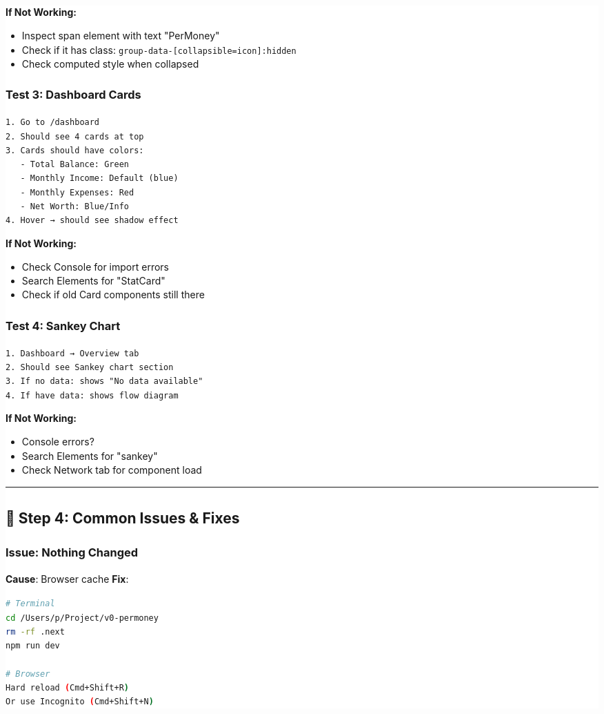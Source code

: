 **If Not Working:**
- Inspect span element with text "PerMoney"
- Check if it has class: `group-data-[collapsible=icon]:hidden`
- Check computed style when collapsed

### **Test 3: Dashboard Cards**
```
1. Go to /dashboard
2. Should see 4 cards at top
3. Cards should have colors:
   - Total Balance: Green
   - Monthly Income: Default (blue)
   - Monthly Expenses: Red
   - Net Worth: Blue/Info
4. Hover → should see shadow effect
```

**If Not Working:**
- Check Console for import errors
- Search Elements for "StatCard"
- Check if old Card components still there

### **Test 4: Sankey Chart**
```
1. Dashboard → Overview tab
2. Should see Sankey chart section
3. If no data: shows "No data available"
4. If have data: shows flow diagram
```

**If Not Working:**
- Console errors?
- Search Elements for "sankey"
- Check Network tab for component load

---

## 🐛 Step 4: Common Issues & Fixes

### **Issue: Nothing Changed**
**Cause**: Browser cache
**Fix**:
```bash
# Terminal
cd /Users/p/Project/v0-permoney
rm -rf .next
npm run dev

# Browser
Hard reload (Cmd+Shift+R)
Or use Incognito (Cmd+Shift+N)
```
